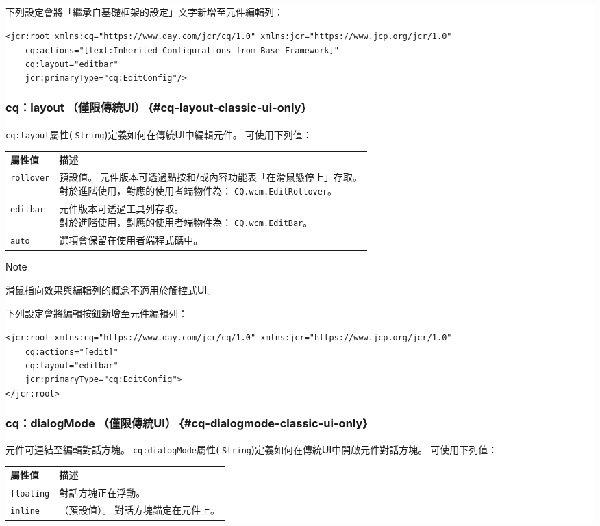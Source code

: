 下列設定會將「繼承自基礎框架的設定」文字新增至元件編輯列：

```
<jcr:root xmlns:cq="https://www.day.com/jcr/cq/1.0" xmlns:jcr="https://www.jcp.org/jcr/1.0"
    cq:actions="[text:Inherited Configurations from Base Framework]"
    cq:layout="editbar"
    jcr:primaryType="cq:EditConfig"/>
```

### cq：layout （僅限傳統UI） {#cq-layout-classic-ui-only}

`cq:layout`屬性( `String`)定義如何在傳統UI中編輯元件。 可使用下列值：

<table>
 <tbody>
  <tr>
   <td><strong>屬性值</strong></td>
   <td><strong>描述</strong></td>
  </tr>
  <tr>
   <td><code>rollover</code></td>
   <td>預設值。 元件版本可透過點按和/或內容功能表「在滑鼠懸停上」存取。<br />對於進階使用，對應的使用者端物件為： <code>CQ.wcm.EditRollover</code>。</td>
  </tr>
  <tr>
   <td><code>editbar</code></td>
   <td>元件版本可透過工具列存取。<br />對於進階使用，對應的使用者端物件為： <code>CQ.wcm.EditBar</code>。</td>
  </tr>
  <tr>
   <td><code>auto</code></td>
   <td>選項會保留在使用者端程式碼中。</td>
  </tr>
 </tbody>
</table>

>[!NOTE]
>
>滑鼠指向效果與編輯列的概念不適用於觸控式UI。

下列設定會將編輯按鈕新增至元件編輯列：

```
<jcr:root xmlns:cq="https://www.day.com/jcr/cq/1.0" xmlns:jcr="https://www.jcp.org/jcr/1.0"
    cq:actions="[edit]"
    cq:layout="editbar"
    jcr:primaryType="cq:EditConfig">
</jcr:root>
```

### cq：dialogMode （僅限傳統UI） {#cq-dialogmode-classic-ui-only}

元件可連結至編輯對話方塊。 `cq:dialogMode`屬性( `String`)定義如何在傳統UI中開啟元件對話方塊。 可使用下列值：

<table>
 <tbody>
  <tr>
   <td><strong>屬性值</strong></td>
   <td><strong>描述</strong></td>
  </tr>
  <tr>
   <td><code>floating</code></td>
   <td>對話方塊正在浮動。<br /> </td>
  </tr>
  <tr>
   <td><code>inline</code></td>
   <td>（預設值）。 對話方塊錨定在元件上。<br /> </td>
  </tr>